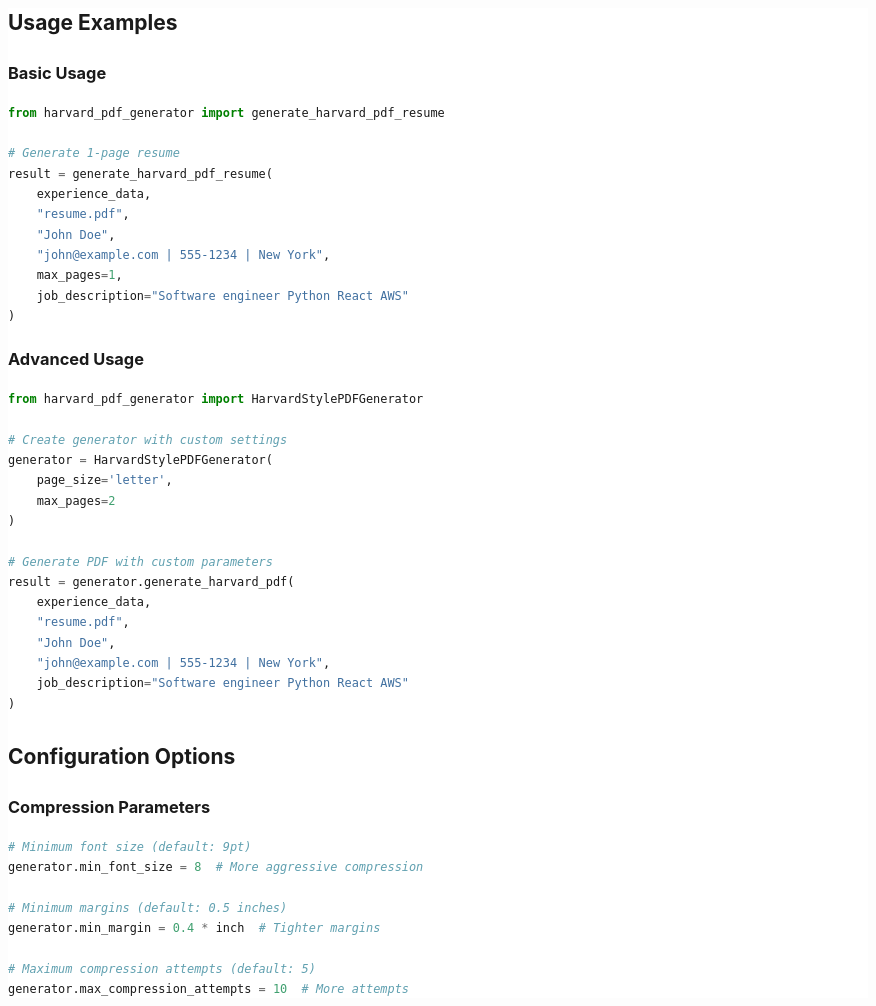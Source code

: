 ## Usage Examples

### Basic Usage
```python
from harvard_pdf_generator import generate_harvard_pdf_resume

# Generate 1-page resume
result = generate_harvard_pdf_resume(
    experience_data, 
    "resume.pdf", 
    "John Doe", 
    "john@example.com | 555-1234 | New York",
    max_pages=1,
    job_description="Software engineer Python React AWS"
)
```

### Advanced Usage
```python
from harvard_pdf_generator import HarvardStylePDFGenerator

# Create generator with custom settings
generator = HarvardStylePDFGenerator(
    page_size='letter',
    max_pages=2
)

# Generate PDF with custom parameters
result = generator.generate_harvard_pdf(
    experience_data,
    "resume.pdf",
    "John Doe",
    "john@example.com | 555-1234 | New York",
    job_description="Software engineer Python React AWS"
)
```

## Configuration Options

### Compression Parameters
```python
# Minimum font size (default: 9pt)
generator.min_font_size = 8  # More aggressive compression

# Minimum margins (default: 0.5 inches)
generator.min_margin = 0.4 * inch  # Tighter margins

# Maximum compression attempts (default: 5)
generator.max_compression_attempts = 10  # More attempts
```
